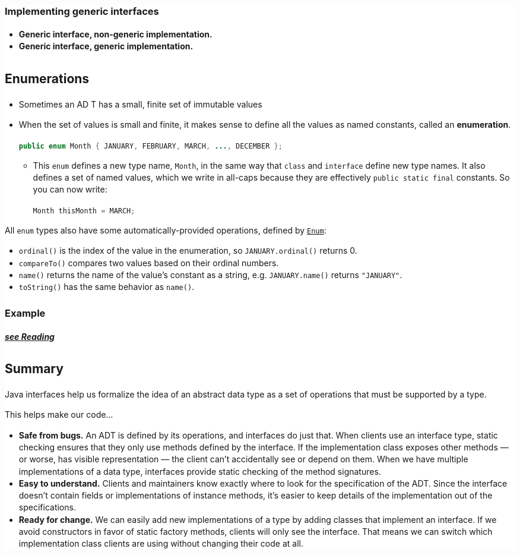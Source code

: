 ### Implementing generic interfaces

- **Generic interface, non-generic implementation.**
- **Generic interface, generic implementation.**

## Enumerations

- Sometimes an AD T has a small, finite set of immutable values

- When the set of values is small and finite, it makes sense to define all the values as named constants, called an **enumeration**.

	```java
	public enum Month { JANUARY, FEBRUARY, MARCH, ..., DECEMBER };
	```

	- This `enum` defines a new type name, `Month`, in the same way that `class` and `interface` define new type names. It also defines a set of named values, which we write in all-caps because they are effectively `public static final` constants. So you can now write:

		```java
		Month thisMonth = MARCH;
		```

All `enum` types also have some automatically-provided operations, defined by [`Enum`](http://docs.oracle.com/en/java/javase/15/docs/api/java.base/java/lang/Enum.html):

- `ordinal()` is the index of the value in the enumeration, so `JANUARY.ordinal()` returns 0.
- `compareTo()` compares two values based on their ordinal numbers.
- `name()` returns the name of the value’s constant as a string, e.g. `JANUARY.name()` returns `"JANUARY"`.
- `toString()` has the same behavior as `name()`.

### Example

**<u>*see Reading*</u>**

## Summary

Java interfaces help us formalize the idea of an abstract data type as a set of operations that must be supported by a type.

This helps make our code…

- **Safe from bugs.** An ADT is defined by its operations, and interfaces do just that. When clients use an interface type, static checking ensures that they only use methods defined by the interface. If the implementation class exposes other methods — or worse, has visible representation — the client can’t accidentally see or depend on them. When we have multiple implementations of a data type, interfaces provide static checking of the method signatures.
- **Easy to understand.** Clients and maintainers know exactly where to look for the specification of the ADT. Since the interface doesn’t contain fields or implementations of instance methods, it’s easier to keep details of the implementation out of the specifications.
- **Ready for change.** We can easily add new implementations of a type by adding classes that implement an interface. If we avoid constructors in favor of static factory methods, clients will only see the interface. That means we can switch which implementation class clients are using without changing their code at all.
